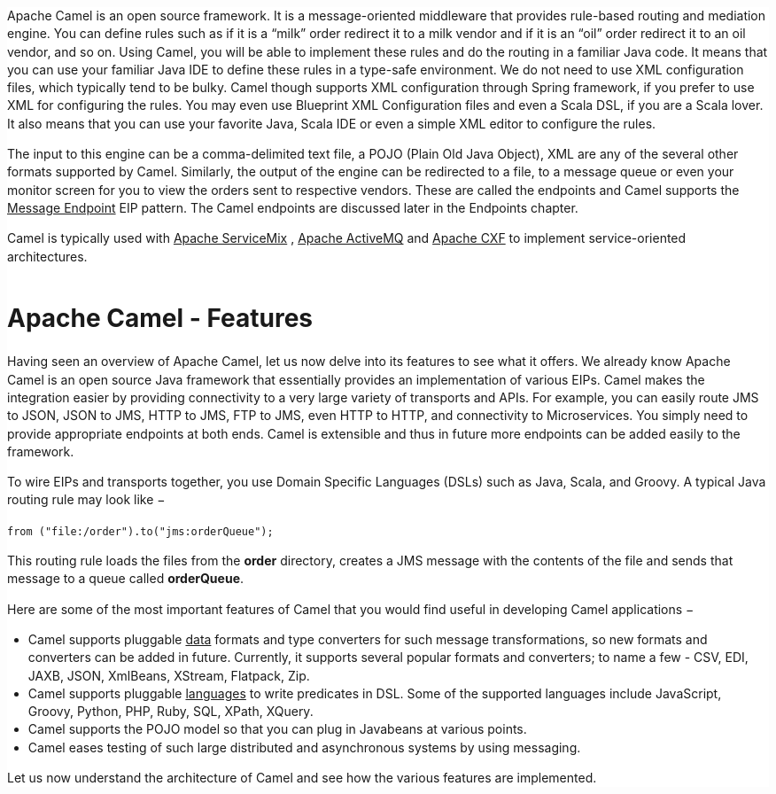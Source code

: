 Apache Camel is an open source framework. It is a message-oriented middleware that provides rule-based routing and mediation engine. You can define rules such as if it is a “milk” order redirect it to a milk vendor and if it is an “oil” order redirect it to an oil vendor, and so on. Using Camel, you will be able to implement these rules and do the routing in a familiar Java code. It means that you can use your familiar Java IDE to define these rules in a type-safe environment. We do not need to use XML configuration files, which typically tend to be bulky. Camel though supports XML configuration through Spring framework, if you prefer to use XML for configuring the rules. You may even use Blueprint XML Configuration files and even a Scala DSL, if you are a Scala lover. It also means that you can use your favorite Java, Scala IDE or even a simple XML editor to configure the rules.

The input to this engine can be a comma-delimited text file, a POJO (Plain Old Java Object), XML are any of the several other formats supported by Camel. Similarly, the output of the engine can be redirected to a file, to a message queue or even your monitor screen for you to view the orders sent to respective vendors. These are called the endpoints and Camel supports the [Message Endpoint](http://camel.apache.org/message-endpoint.html)  EIP pattern. The Camel endpoints are discussed later in the Endpoints chapter.

Camel is typically used with [Apache ServiceMix](https://servicemix.apache.org/) , [Apache ActiveMQ](https://activemq.apache.org/)  and [Apache CXF](https://cxf.apache.org/)  to implement service-oriented architectures.

# Apache Camel - Features
Having seen an overview of Apache Camel, let us now delve into its features to see what it offers. We already know Apache Camel is an open source Java framework that essentially provides an implementation of various EIPs. Camel makes the integration easier by providing connectivity to a very large variety of transports and APIs. For example, you can easily route JMS to JSON, JSON to JMS, HTTP to JMS, FTP to JMS, even HTTP to HTTP, and connectivity to Microservices. You simply need to provide appropriate endpoints at both ends. Camel is extensible and thus in future more endpoints can be added easily to the framework.

To wire EIPs and transports together, you use Domain Specific Languages (DSLs) such as Java, Scala, and Groovy. A typical Java routing rule may look like −

```
from ("file:/order").to("jms:orderQueue");
```
This routing rule loads the files from the **order** directory, creates a JMS message with the contents of the file and sends that message to a queue called **orderQueue**.

Here are some of the most important features of Camel that you would find useful in developing Camel applications −

   * Camel supports pluggable [data](https://camel.apache.org/data-format.html)  formats and type converters for such message transformations, so new formats and converters can be added in future. Currently, it supports several popular formats and converters; to name a few - CSV, EDI, JAXB, JSON, XmlBeans, XStream, Flatpack, Zip.
   * Camel supports pluggable [languages](https://camel.apache.org/languages.html)  to write predicates in DSL. Some of the supported languages include JavaScript, Groovy, Python, PHP, Ruby, SQL, XPath, XQuery.
   * Camel supports the POJO model so that you can plug in Javabeans at various points.
   * Camel eases testing of such large distributed and asynchronous systems by using messaging.

Let us now understand the architecture of Camel and see how the various features are implemented.
